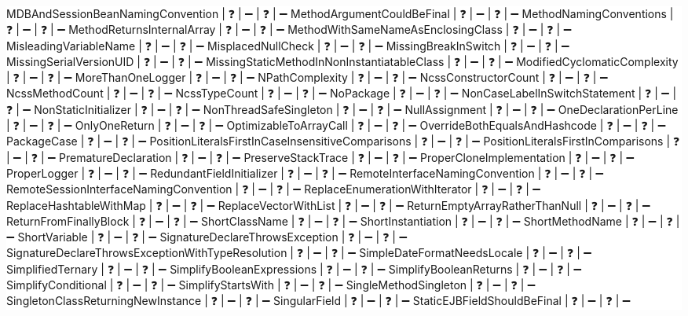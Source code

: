 MDBAndSessionBeanNamingConvention | :question: | :heavy_minus_sign: | :question: | :heavy_minus_sign:
MethodArgumentCouldBeFinal | :question: | :heavy_minus_sign: | :question: | :heavy_minus_sign:
MethodNamingConventions | :question: | :heavy_minus_sign: | :question: | :heavy_minus_sign:
MethodReturnsInternalArray | :question: | :heavy_minus_sign: | :question: | :heavy_minus_sign:
MethodWithSameNameAsEnclosingClass | :question: | :heavy_minus_sign: | :question: | :heavy_minus_sign:
MisleadingVariableName | :question: | :heavy_minus_sign: | :question: | :heavy_minus_sign:
MisplacedNullCheck | :question: | :heavy_minus_sign: | :question: | :heavy_minus_sign:
MissingBreakInSwitch | :question: | :heavy_minus_sign: | :question: | :heavy_minus_sign:
MissingSerialVersionUID | :question: | :heavy_minus_sign: | :question: | :heavy_minus_sign:
MissingStaticMethodInNonInstantiatableClass | :question: | :heavy_minus_sign: | :question: | :heavy_minus_sign:
ModifiedCyclomaticComplexity | :question: | :heavy_minus_sign: | :question: | :heavy_minus_sign:
MoreThanOneLogger | :question: | :heavy_minus_sign: | :question: | :heavy_minus_sign:
NPathComplexity | :question: | :heavy_minus_sign: | :question: | :heavy_minus_sign:
NcssConstructorCount | :question: | :heavy_minus_sign: | :question: | :heavy_minus_sign:
NcssMethodCount | :question: | :heavy_minus_sign: | :question: | :heavy_minus_sign:
NcssTypeCount | :question: | :heavy_minus_sign: | :question: | :heavy_minus_sign:
NoPackage | :question: | :heavy_minus_sign: | :question: | :heavy_minus_sign:
NonCaseLabelInSwitchStatement | :question: | :heavy_minus_sign: | :question: | :heavy_minus_sign:
NonStaticInitializer | :question: | :heavy_minus_sign: | :question: | :heavy_minus_sign:
NonThreadSafeSingleton | :question: | :heavy_minus_sign: | :question: | :heavy_minus_sign:
NullAssignment | :question: | :heavy_minus_sign: | :question: | :heavy_minus_sign:
OneDeclarationPerLine | :question: | :heavy_minus_sign: | :question: | :heavy_minus_sign:
OnlyOneReturn | :question: | :heavy_minus_sign: | :question: | :heavy_minus_sign:
OptimizableToArrayCall | :question: | :heavy_minus_sign: | :question: | :heavy_minus_sign:
OverrideBothEqualsAndHashcode | :question: | :heavy_minus_sign: | :question: | :heavy_minus_sign:
PackageCase | :question: | :heavy_minus_sign: | :question: | :heavy_minus_sign:
PositionLiteralsFirstInCaseInsensitiveComparisons | :question: | :heavy_minus_sign: | :question: | :heavy_minus_sign:
PositionLiteralsFirstInComparisons | :question: | :heavy_minus_sign: | :question: | :heavy_minus_sign:
PrematureDeclaration | :question: | :heavy_minus_sign: | :question: | :heavy_minus_sign:
PreserveStackTrace | :question: | :heavy_minus_sign: | :question: | :heavy_minus_sign:
ProperCloneImplementation | :question: | :heavy_minus_sign: | :question: | :heavy_minus_sign:
ProperLogger | :question: | :heavy_minus_sign: | :question: | :heavy_minus_sign:
RedundantFieldInitializer | :question: | :heavy_minus_sign: | :question: | :heavy_minus_sign:
RemoteInterfaceNamingConvention | :question: | :heavy_minus_sign: | :question: | :heavy_minus_sign:
RemoteSessionInterfaceNamingConvention | :question: | :heavy_minus_sign: | :question: | :heavy_minus_sign:
ReplaceEnumerationWithIterator | :question: | :heavy_minus_sign: | :question: | :heavy_minus_sign:
ReplaceHashtableWithMap | :question: | :heavy_minus_sign: | :question: | :heavy_minus_sign:
ReplaceVectorWithList | :question: | :heavy_minus_sign: | :question: | :heavy_minus_sign:
ReturnEmptyArrayRatherThanNull | :question: | :heavy_minus_sign: | :question: | :heavy_minus_sign:
ReturnFromFinallyBlock | :question: | :heavy_minus_sign: | :question: | :heavy_minus_sign:
ShortClassName | :question: | :heavy_minus_sign: | :question: | :heavy_minus_sign:
ShortInstantiation | :question: | :heavy_minus_sign: | :question: | :heavy_minus_sign:
ShortMethodName | :question: | :heavy_minus_sign: | :question: | :heavy_minus_sign:
ShortVariable | :question: | :heavy_minus_sign: | :question: | :heavy_minus_sign:
SignatureDeclareThrowsException | :question: | :heavy_minus_sign: | :question: | :heavy_minus_sign:
SignatureDeclareThrowsExceptionWithTypeResolution | :question: | :heavy_minus_sign: | :question: | :heavy_minus_sign:
SimpleDateFormatNeedsLocale | :question: | :heavy_minus_sign: | :question: | :heavy_minus_sign:
SimplifiedTernary | :question: | :heavy_minus_sign: | :question: | :heavy_minus_sign:
SimplifyBooleanExpressions | :question: | :heavy_minus_sign: | :question: | :heavy_minus_sign:
SimplifyBooleanReturns | :question: | :heavy_minus_sign: | :question: | :heavy_minus_sign:
SimplifyConditional | :question: | :heavy_minus_sign: | :question: | :heavy_minus_sign:
SimplifyStartsWith | :question: | :heavy_minus_sign: | :question: | :heavy_minus_sign:
SingleMethodSingleton | :question: | :heavy_minus_sign: | :question: | :heavy_minus_sign:
SingletonClassReturningNewInstance | :question: | :heavy_minus_sign: | :question: | :heavy_minus_sign:
SingularField | :question: | :heavy_minus_sign: | :question: | :heavy_minus_sign:
StaticEJBFieldShouldBeFinal | :question: | :heavy_minus_sign: | :question: | :heavy_minus_sign: